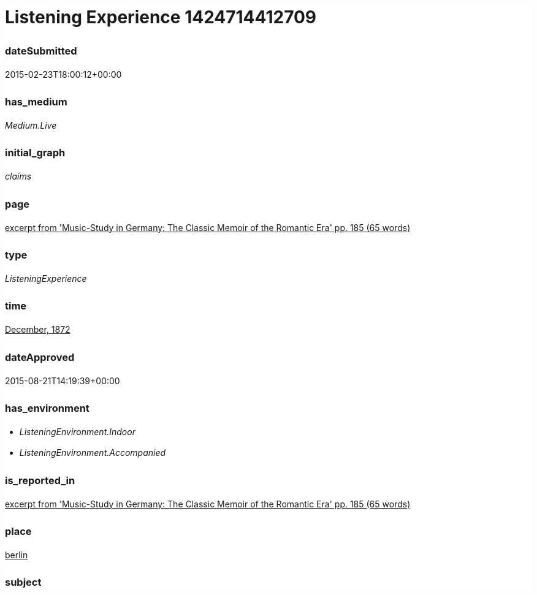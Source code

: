 # Listening Experience 1424714412709

### dateSubmitted


2015-02-23T18:00:12+00:00

### has_medium


*Medium.Live*

### initial_graph


*claims*

### page


[excerpt from 'Music-Study in Germany: The Classic Memoir of the Romantic Era' pp. 185 (65 words)](#excerpt-from-'Music-Study-in-Germany-The-Classic-Memoir-of-the-Romantic-Era'-pp.-185-(65-words))

### type


*ListeningExperience*

### time


[December, 1872](#December-1872)

### dateApproved


2015-08-21T14:19:39+00:00

### has_environment

 - *ListeningEnvironment.Indoor*

 - *ListeningEnvironment.Accompanied*

### is_reported_in


[excerpt from 'Music-Study in Germany: The Classic Memoir of the Romantic Era' pp. 185 (65 words)](#excerpt-from-'Music-Study-in-Germany-The-Classic-Memoir-of-the-Romantic-Era'-pp.-185-(65-words))

### place


[berlin](#berlin)

### subject

